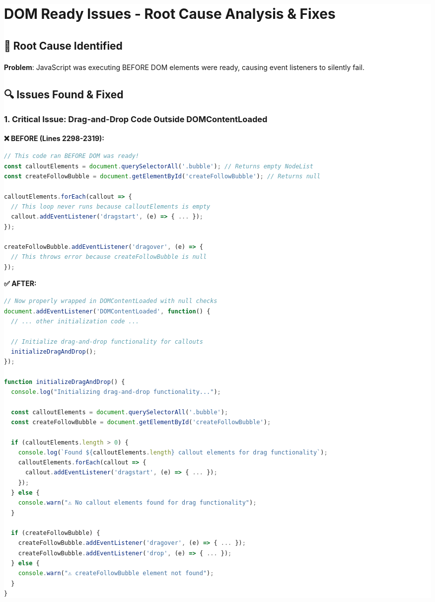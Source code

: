 # DOM Ready Issues - Root Cause Analysis & Fixes

## 🚨 **Root Cause Identified**

**Problem**: JavaScript was executing BEFORE DOM elements were ready, causing event listeners to silently fail.

## 🔍 **Issues Found & Fixed**

### **1. Critical Issue: Drag-and-Drop Code Outside DOMContentLoaded**

**❌ BEFORE (Lines 2298-2319):**
```javascript
// This code ran BEFORE DOM was ready!
const calloutElements = document.querySelectorAll('.bubble'); // Returns empty NodeList
const createFollowBubble = document.getElementById('createFollowBubble'); // Returns null

calloutElements.forEach(callout => {
  // This loop never runs because calloutElements is empty
  callout.addEventListener('dragstart', (e) => { ... });
});

createFollowBubble.addEventListener('dragover', (e) => {
  // This throws error because createFollowBubble is null
});
```

**✅ AFTER:**
```javascript
// Now properly wrapped in DOMContentLoaded with null checks
document.addEventListener('DOMContentLoaded', function() {
  // ... other initialization code ...
  
  // Initialize drag-and-drop functionality for callouts
  initializeDragAndDrop();
});

function initializeDragAndDrop() {
  console.log("Initializing drag-and-drop functionality...");
  
  const calloutElements = document.querySelectorAll('.bubble');
  const createFollowBubble = document.getElementById('createFollowBubble');
  
  if (calloutElements.length > 0) {
    console.log(`Found ${calloutElements.length} callout elements for drag functionality`);
    calloutElements.forEach(callout => {
      callout.addEventListener('dragstart', (e) => { ... });
    });
  } else {
    console.warn("⚠️ No callout elements found for drag functionality");
  }
  
  if (createFollowBubble) {
    createFollowBubble.addEventListener('dragover', (e) => { ... });
    createFollowBubble.addEventListener('drop', (e) => { ... });
  } else {
    console.warn("⚠️ createFollowBubble element not found");
  }
}
```
